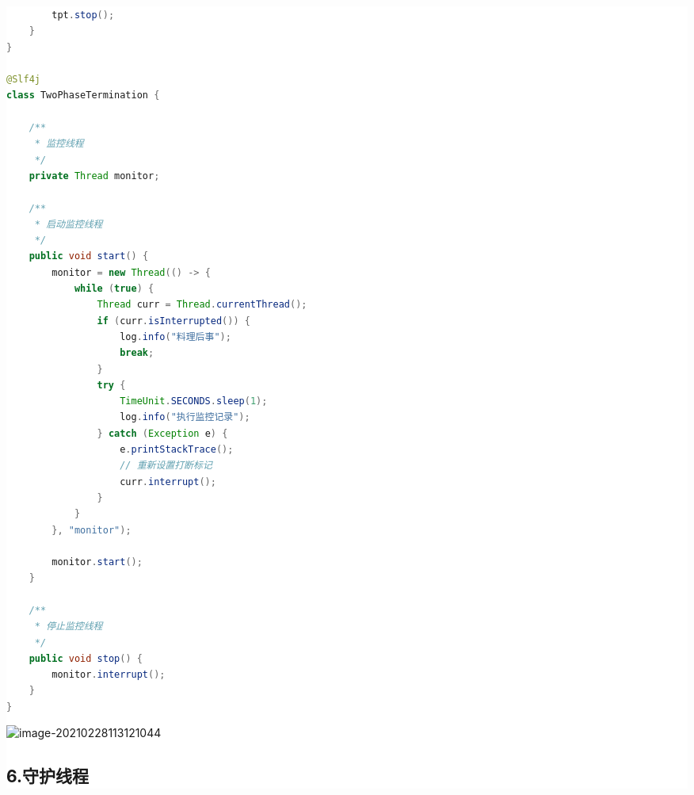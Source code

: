 ~~~java
        tpt.stop();
    }
}

@Slf4j
class TwoPhaseTermination {

    /**
     * 监控线程
     */
    private Thread monitor;

    /**
     * 启动监控线程
     */
    public void start() {
        monitor = new Thread(() -> {
            while (true) {
                Thread curr = Thread.currentThread();
                if (curr.isInterrupted()) {
                    log.info("料理后事");
                    break;
                }
                try {
                    TimeUnit.SECONDS.sleep(1);
                    log.info("执行监控记录");
                } catch (Exception e) {
                    e.printStackTrace();
                    // 重新设置打断标记
                    curr.interrupt();
                }
            }
        }, "monitor");

        monitor.start();
    }

    /**
     * 停止监控线程
     */
    public void stop() {
        monitor.interrupt();
    }
}
~~~



![image-20210228113121044](https://gitee.com/likeloveC/picture_bed/raw/master/img/8.26/20210228113128.png)

## 6.守护线程
